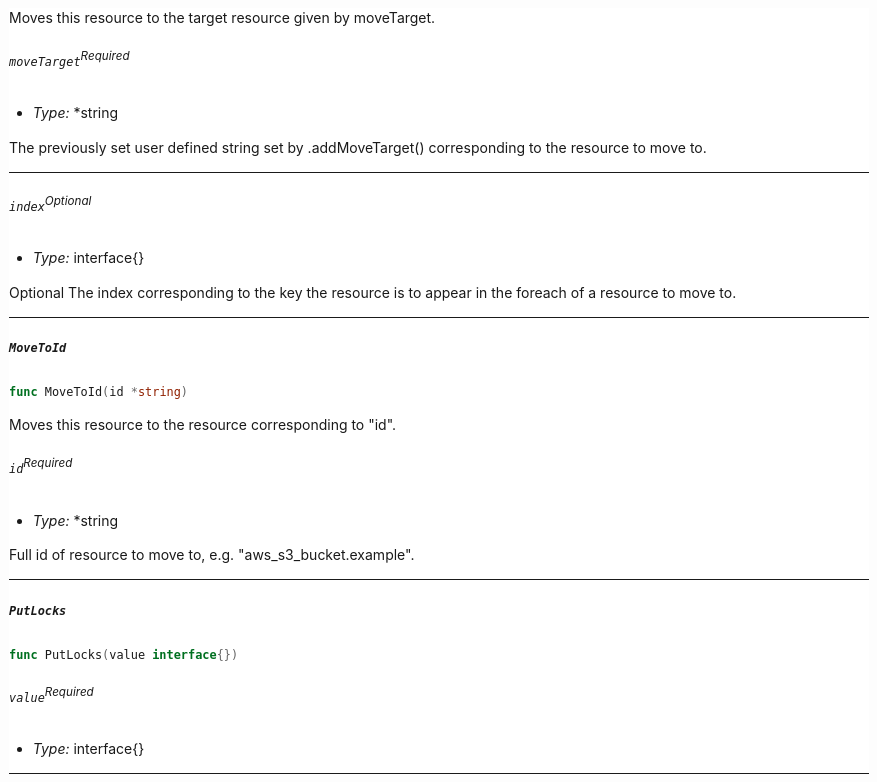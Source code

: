 Moves this resource to the target resource given by moveTarget.

###### `moveTarget`<sup>Required</sup> <a name="moveTarget" id="rhizo-co-terraform-provider-oci.goldenGateDeploymentBackup.GoldenGateDeploymentBackup.moveTo.parameter.moveTarget"></a>

- *Type:* *string

The previously set user defined string set by .addMoveTarget() corresponding to the resource to move to.

---

###### `index`<sup>Optional</sup> <a name="index" id="rhizo-co-terraform-provider-oci.goldenGateDeploymentBackup.GoldenGateDeploymentBackup.moveTo.parameter.index"></a>

- *Type:* interface{}

Optional The index corresponding to the key the resource is to appear in the foreach of a resource to move to.

---

##### `MoveToId` <a name="MoveToId" id="rhizo-co-terraform-provider-oci.goldenGateDeploymentBackup.GoldenGateDeploymentBackup.moveToId"></a>

```go
func MoveToId(id *string)
```

Moves this resource to the resource corresponding to "id".

###### `id`<sup>Required</sup> <a name="id" id="rhizo-co-terraform-provider-oci.goldenGateDeploymentBackup.GoldenGateDeploymentBackup.moveToId.parameter.id"></a>

- *Type:* *string

Full id of resource to move to, e.g. "aws_s3_bucket.example".

---

##### `PutLocks` <a name="PutLocks" id="rhizo-co-terraform-provider-oci.goldenGateDeploymentBackup.GoldenGateDeploymentBackup.putLocks"></a>

```go
func PutLocks(value interface{})
```

###### `value`<sup>Required</sup> <a name="value" id="rhizo-co-terraform-provider-oci.goldenGateDeploymentBackup.GoldenGateDeploymentBackup.putLocks.parameter.value"></a>

- *Type:* interface{}

---